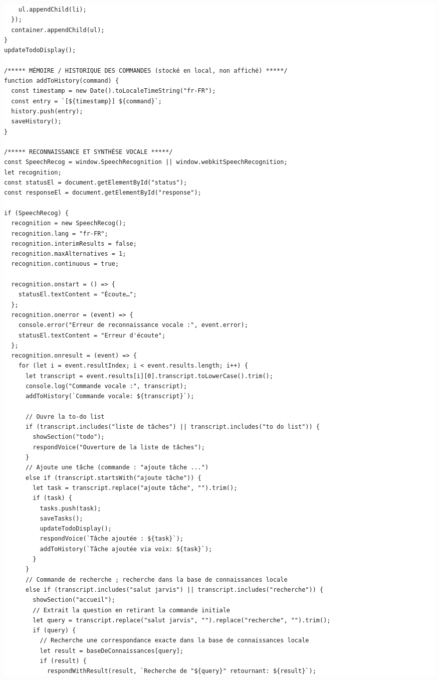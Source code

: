        ul.appendChild(li);
      });
      container.appendChild(ul);
    }
    updateTodoDisplay();
    
    /***** MÉMOIRE / HISTORIQUE DES COMMANDES (stocké en local, non affiché) *****/
    function addToHistory(command) {
      const timestamp = new Date().toLocaleTimeString("fr-FR");
      const entry = `[${timestamp}] ${command}`;
      history.push(entry);
      saveHistory();
    }
    
    /***** RECONNAISSANCE ET SYNTHÈSE VOCALE *****/
    const SpeechRecog = window.SpeechRecognition || window.webkitSpeechRecognition;
    let recognition;
    const statusEl = document.getElementById("status");
    const responseEl = document.getElementById("response");
    
    if (SpeechRecog) {
      recognition = new SpeechRecog();
      recognition.lang = "fr-FR";
      recognition.interimResults = false;
      recognition.maxAlternatives = 1;
      recognition.continuous = true;
      
      recognition.onstart = () => {
        statusEl.textContent = "Écoute…";
      };
      recognition.onerror = (event) => {
        console.error("Erreur de reconnaissance vocale :", event.error);
        statusEl.textContent = "Erreur d'écoute";
      };
      recognition.onresult = (event) => {
        for (let i = event.resultIndex; i < event.results.length; i++) {
          let transcript = event.results[i][0].transcript.toLowerCase().trim();
          console.log("Commande vocale :", transcript);
          addToHistory(`Commande vocale: ${transcript}`);
          
          // Ouvre la to-do list
          if (transcript.includes("liste de tâches") || transcript.includes("to do list")) {
            showSection("todo");
            respondVoice("Ouverture de la liste de tâches");
          }
          // Ajoute une tâche (commande : "ajoute tâche ...")
          else if (transcript.startsWith("ajoute tâche")) {
            let task = transcript.replace("ajoute tâche", "").trim();
            if (task) {
              tasks.push(task);
              saveTasks();
              updateTodoDisplay();
              respondVoice(`Tâche ajoutée : ${task}`);
              addToHistory(`Tâche ajoutée via voix: ${task}`);
            }
          }
          // Commande de recherche ; recherche dans la base de connaissances locale
          else if (transcript.includes("salut jarvis") || transcript.includes("recherche")) {
            showSection("accueil");
            // Extrait la question en retirant la commande initiale
            let query = transcript.replace("salut jarvis", "").replace("recherche", "").trim();
            if (query) {
              // Recherche une correspondance exacte dans la base de connaissances locale
              let result = baseDeConnaissances[query];
              if (result) {
                respondWithResult(result, `Recherche de "${query}" retournant: ${result}`);